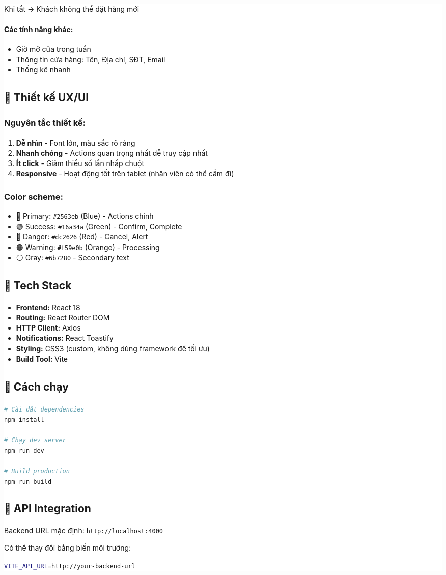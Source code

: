 Khi tắt → Khách không thể đặt hàng mới

#### Các tính năng khác:
- Giờ mở cửa trong tuần
- Thông tin cửa hàng: Tên, Địa chỉ, SĐT, Email
- Thống kê nhanh

## 🎨 Thiết kế UX/UI

### Nguyên tắc thiết kế:
1. **Dễ nhìn** - Font lớn, màu sắc rõ ràng
2. **Nhanh chóng** - Actions quan trọng nhất dễ truy cập nhất
3. **Ít click** - Giảm thiểu số lần nhấp chuột
4. **Responsive** - Hoạt động tốt trên tablet (nhân viên có thể cầm đi)

### Color scheme:
- 🔵 Primary: `#2563eb` (Blue) - Actions chính
- 🟢 Success: `#16a34a` (Green) - Confirm, Complete
- 🔴 Danger: `#dc2626` (Red) - Cancel, Alert
- 🟠 Warning: `#f59e0b` (Orange) - Processing
- ⚪ Gray: `#6b7280` - Secondary text

## 🔧 Tech Stack

- **Frontend:** React 18
- **Routing:** React Router DOM
- **HTTP Client:** Axios
- **Notifications:** React Toastify
- **Styling:** CSS3 (custom, không dùng framework để tối ưu)
- **Build Tool:** Vite

## 🚀 Cách chạy

```bash
# Cài đặt dependencies
npm install

# Chạy dev server
npm run dev

# Build production
npm run build
```

## 📡 API Integration

Backend URL mặc định: `http://localhost:4000`

Có thể thay đổi bằng biến môi trường:
```bash
VITE_API_URL=http://your-backend-url
```
